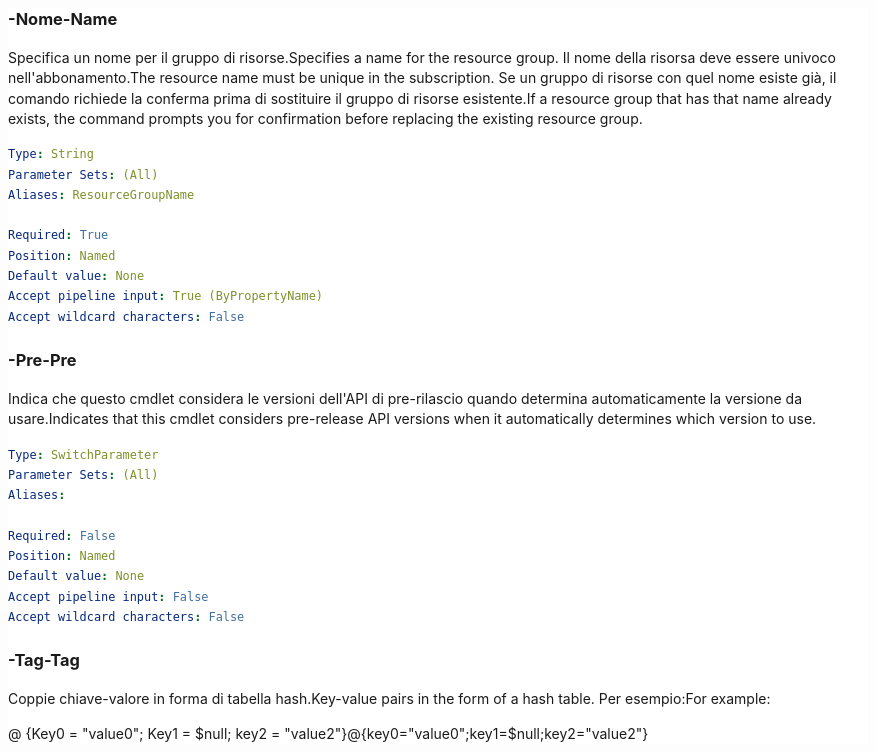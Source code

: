 ### <span data-ttu-id="8a1e0-138">-Nome</span><span class="sxs-lookup"><span data-stu-id="8a1e0-138">-Name</span></span>
<span data-ttu-id="8a1e0-139">Specifica un nome per il gruppo di risorse.</span><span class="sxs-lookup"><span data-stu-id="8a1e0-139">Specifies a name for the resource group.</span></span> <span data-ttu-id="8a1e0-140">Il nome della risorsa deve essere univoco nell'abbonamento.</span><span class="sxs-lookup"><span data-stu-id="8a1e0-140">The resource name must be unique in the subscription.</span></span> <span data-ttu-id="8a1e0-141">Se un gruppo di risorse con quel nome esiste già, il comando richiede la conferma prima di sostituire il gruppo di risorse esistente.</span><span class="sxs-lookup"><span data-stu-id="8a1e0-141">If a resource group that has that name already exists, the command prompts you for confirmation before replacing the existing resource group.</span></span>

```yaml
Type: String
Parameter Sets: (All)
Aliases: ResourceGroupName

Required: True
Position: Named
Default value: None
Accept pipeline input: True (ByPropertyName)
Accept wildcard characters: False
```

### <span data-ttu-id="8a1e0-142">-Pre</span><span class="sxs-lookup"><span data-stu-id="8a1e0-142">-Pre</span></span>
<span data-ttu-id="8a1e0-143">Indica che questo cmdlet considera le versioni dell'API di pre-rilascio quando determina automaticamente la versione da usare.</span><span class="sxs-lookup"><span data-stu-id="8a1e0-143">Indicates that this cmdlet considers pre-release API versions when it automatically determines which version to use.</span></span>

```yaml
Type: SwitchParameter
Parameter Sets: (All)
Aliases:

Required: False
Position: Named
Default value: None
Accept pipeline input: False
Accept wildcard characters: False
```

### <span data-ttu-id="8a1e0-144">-Tag</span><span class="sxs-lookup"><span data-stu-id="8a1e0-144">-Tag</span></span>
<span data-ttu-id="8a1e0-145">Coppie chiave-valore in forma di tabella hash.</span><span class="sxs-lookup"><span data-stu-id="8a1e0-145">Key-value pairs in the form of a hash table.</span></span> <span data-ttu-id="8a1e0-146">Per esempio:</span><span class="sxs-lookup"><span data-stu-id="8a1e0-146">For example:</span></span>

<span data-ttu-id="8a1e0-147">@ {Key0 = "value0"; Key1 = $null; key2 = "value2"}</span><span class="sxs-lookup"><span data-stu-id="8a1e0-147">@{key0="value0";key1=$null;key2="value2"}</span></span>
